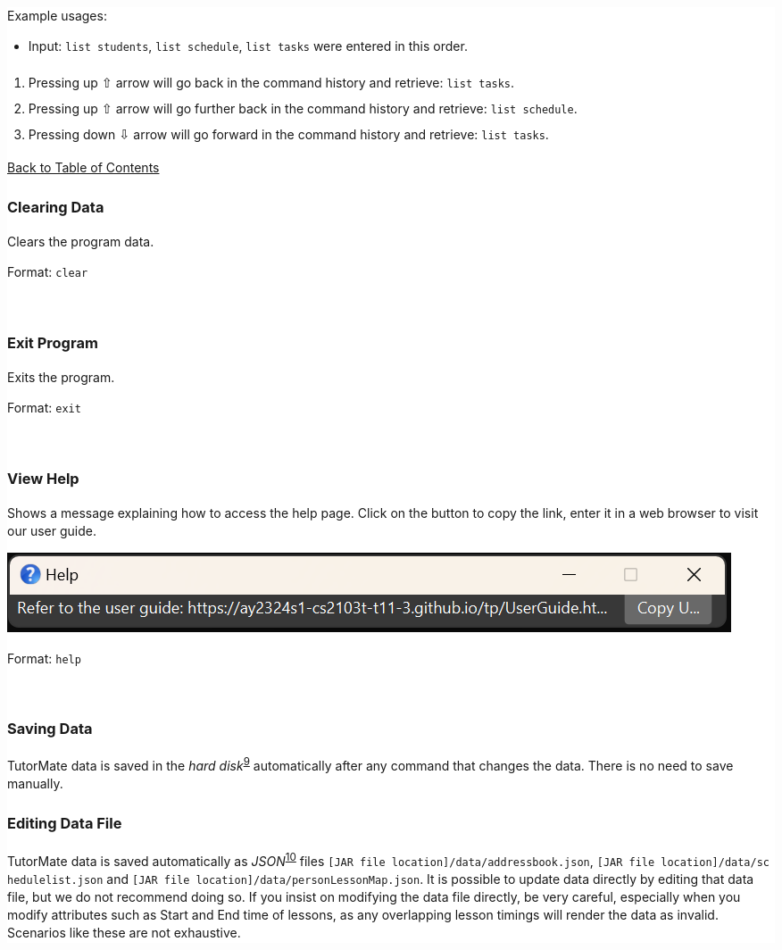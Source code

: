 Example usages:
* Input: `list students`, `list schedule`, `list tasks` were entered in this order.
1. Pressing up <kbd style="font-size: 20px;">⇧</kbd> arrow will go back in the command history and retrieve: `list tasks`.
2. Pressing up <kbd style="font-size: 20px;">⇧</kbd> arrow will go further back in the command history and retrieve: `list schedule`.
3. Pressing down <kbd style="font-size: 20px;">⇩</kbd> arrow will go forward in the command history and retrieve: `list tasks`.


[Back to Table of Contents](#table-of-contents)
<br>
<div style="page-break-after: always;"></div>

### Clearing Data

Clears the program data.

Format: `clear`

<br>

### Exit Program

Exits the program.

Format: `exit`

<br>

### View Help

Shows a message explaining how to access the help page.
Click on the button to copy the link, enter it in a web browser to visit our user guide.

![help message](images/helpMessage.png)

Format: `help`

<br>

### Saving Data

TutorMate data is saved in the _hard disk_<sup>[9](#glossary)</sup> automatically after any command that changes the data. There is no need to save manually.
<br>
### Editing Data File

TutorMate data is saved automatically as _JSON_<sup>[10](#glossary)</sup> files `[JAR file location]/data/addressbook.json`, `[JAR file location]/data/schedulelist.json` and `[JAR file location]/data/personLessonMap.json`. It is possible to update data directly by editing that data file, but we do not recommend doing so.
If you insist on modifying the data file directly, be very careful, especially when you modify attributes such as Start and End time of lessons, as any overlapping lesson timings will render the data as invalid. Scenarios like these are not exhaustive.
